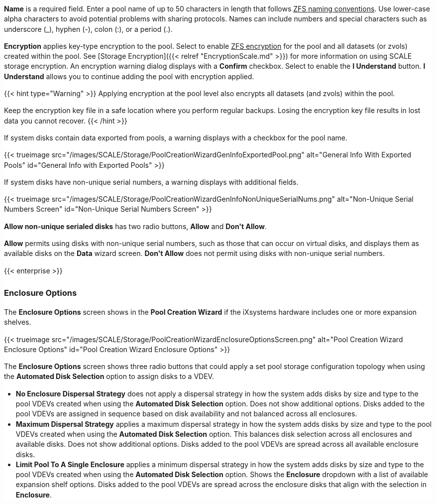 **Name** is a required field. 
Enter a pool name of up to 50 characters in length that follows [ZFS naming conventions](https://docs.oracle.com/cd/E23824_01/html/821-1448/gbcpt.html).
Use lower-case alpha characters to avoid potential problems with sharing protocols.
Names can include numbers and special characters such as underscore (_), hyphen (-), colon (:), or a period (.).

**Encryption** applies key-type encryption to the pool.
Select to enable [ZFS encryption](https://zfsonlinux.org/manpages/0.8.3/man8/zfs.8.html) for the pool and all datasets (or zvols) created within the pool.
See [Storage Encryption]({{< relref "EncryptionScale.md" >}}) for more information on using SCALE storage encryption.
An encryption warning dialog displays with a **Confirm** checkbox.
Select to enable the **I Understand** button. **I Understand** allows you to continue adding the pool with encryption applied.

{{< hint type="Warning" >}}
Applying encryption at the pool level also encrypts all datasets (and zvols) within the pool.

Keep the encryption key file in a safe location where you perform regular backups. Losing the encryption key file results in lost data you cannot recover.
{{< /hint >}}

If system disks contain data exported from pools, a warning displays with a checkbox for the pool name.

{{< trueimage src="/images/SCALE/Storage/PoolCreationWizardGenInfoExportedPool.png" alt="General Info With Exported Pools" id="General Info with Exported Pools" >}}

If system disks have non-unique serial numbers, a warning displays with additional fields.

{{< trueimage src="/images/SCALE/Storage/PoolCreationWizardGenInfoNonUniqueSerialNums.png" alt="Non-Unique Serial Numbers Screen" id="Non-Unique Serial Numbers Screen" >}}

**Allow non-unique serialed disks** has two radio buttons, **Allow** and **Don't Allow**.

**Allow** permits using disks with non-unique serial numbers, such as those that can occur on virtual disks, and displays them as available disks on the **Data** wizard screen.
**Don't Allow** does not permit using disks with non-unique serial numbers.

{{< enterprise >}}
### Enclosure Options
The **Enclosure Options** screen shows in the **Pool Creation Wizard** if the iXsystems hardware includes one or more expansion shelves.

{{< trueimage src="/images/SCALE/Storage/PoolCreationWizardEnclosureOptionsScreen.png" alt="Pool Creation Wizard Enclosure Options" id="Pool Creation Wizard Enclosure Options" >}}

The **Enclosure Options** screen shows three radio buttons that could apply a set pool storage configuration topology when using the **Automated Disk Selection** option to assign disks to a VDEV.

* **No Enclosure Dispersal Strategy** does not apply a dispersal strategy in how the system adds disks by size and type to the pool VDEVs created when using the **Automated Disk Selection** option.
  Does not show additional options. Disks added to the pool VDEVs are assigned in sequence based on disk availability and not balanced across all enclosures.
* **Maximum Dispersal Strategy** applies a maximum dispersal strategy in how the system adds disks by size and type to the pool VDEVs created when using the **Automated Disk Selection** option.
  This balances disk selection across all enclosures and available disks.
  Does not show additional options. Disks added to the pool VDEVs are spread across all available enclosure disks.
* **Limit Pool To A Single Enclosure** applies a minimum dispersal strategy in how the system adds disks by size and type to the pool VDEVs created when using the **Automated Disk Selection** option.
  Shows the **Enclosure** dropdown with a list of available expansion shelf options. Disks added to the pool VDEVs are spread across the enclosure disks that align with the selection in **Enclosure**.
